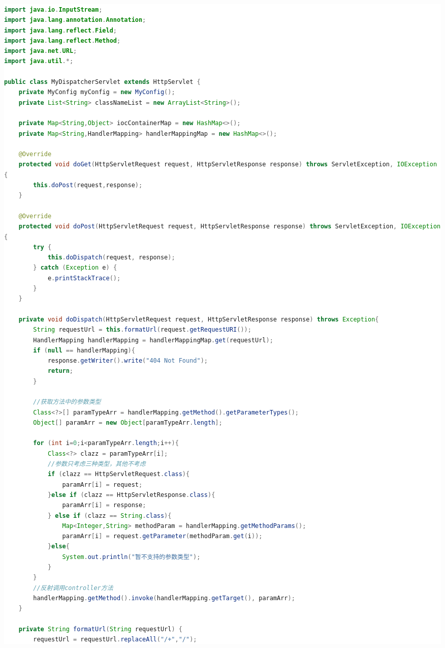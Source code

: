 ```java
import java.io.InputStream;
import java.lang.annotation.Annotation;
import java.lang.reflect.Field;
import java.lang.reflect.Method;
import java.net.URL;
import java.util.*;

public class MyDispatcherServlet extends HttpServlet {
    private MyConfig myConfig = new MyConfig();
    private List<String> classNameList = new ArrayList<String>();

    private Map<String,Object> iocContainerMap = new HashMap<>();
    private Map<String,HandlerMapping> handlerMappingMap = new HashMap<>();

    @Override
    protected void doGet(HttpServletRequest request, HttpServletResponse response) throws ServletException, IOException {
        this.doPost(request,response);
    }

    @Override
    protected void doPost(HttpServletRequest request, HttpServletResponse response) throws ServletException, IOException {
        try {
            this.doDispatch(request, response);
        } catch (Exception e) {
            e.printStackTrace();
        }
    }

    private void doDispatch(HttpServletRequest request, HttpServletResponse response) throws Exception{
        String requestUrl = this.formatUrl(request.getRequestURI());
        HandlerMapping handlerMapping = handlerMappingMap.get(requestUrl);
        if (null == handlerMapping){
            response.getWriter().write("404 Not Found");
            return;
        }

        //获取方法中的参数类型
        Class<?>[] paramTypeArr = handlerMapping.getMethod().getParameterTypes();
        Object[] paramArr = new Object[paramTypeArr.length];

        for (int i=0;i<paramTypeArr.length;i++){
            Class<?> clazz = paramTypeArr[i];
            //参数只考虑三种类型，其他不考虑
            if (clazz == HttpServletRequest.class){
                paramArr[i] = request;
            }else if (clazz == HttpServletResponse.class){
                paramArr[i] = response;
            } else if (clazz == String.class){
                Map<Integer,String> methodParam = handlerMapping.getMethodParams();
                paramArr[i] = request.getParameter(methodParam.get(i));
            }else{
                System.out.println("暂不支持的参数类型");
            }
        }
        //反射调用controller方法
        handlerMapping.getMethod().invoke(handlerMapping.getTarget(), paramArr);
    }

    private String formatUrl(String requestUrl) {
        requestUrl = requestUrl.replaceAll("/+","/");
```